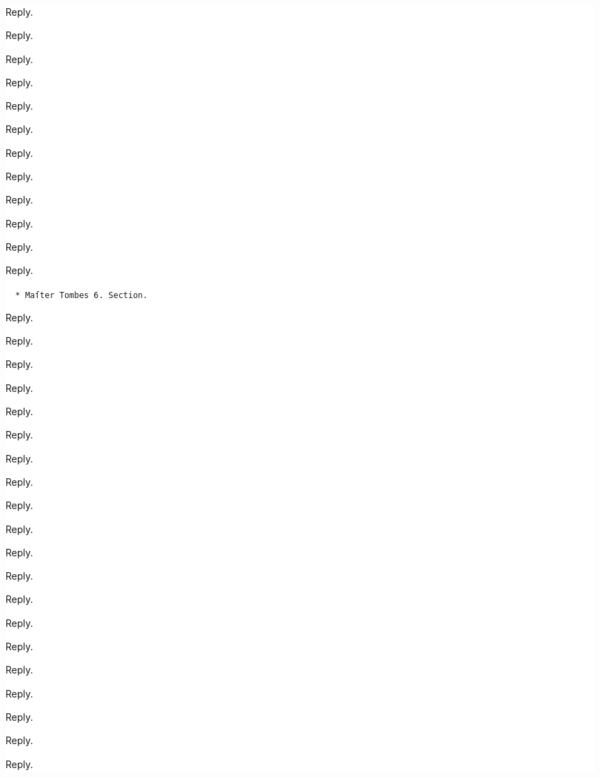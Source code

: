 Reply.

Reply.

Reply.

Reply.

Reply.

Reply.

Reply.

Reply.

Reply.

Reply.

Reply.

Reply.

      * Maſter Tombes 6. Section.

Reply.

Reply.

Reply.

Reply.

Reply.

Reply.

Reply.

Reply.

Reply.

Reply.

Reply.

Reply.

Reply.

Reply.

Reply.

Reply.

Reply.

Reply.

Reply.

Reply.
